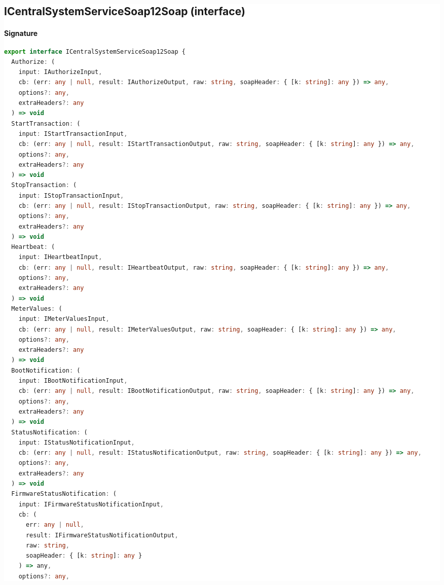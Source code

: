 ## ICentralSystemServiceSoap12Soap (interface)

**Signature**

```ts
export interface ICentralSystemServiceSoap12Soap {
  Authorize: (
    input: IAuthorizeInput,
    cb: (err: any | null, result: IAuthorizeOutput, raw: string, soapHeader: { [k: string]: any }) => any,
    options?: any,
    extraHeaders?: any
  ) => void
  StartTransaction: (
    input: IStartTransactionInput,
    cb: (err: any | null, result: IStartTransactionOutput, raw: string, soapHeader: { [k: string]: any }) => any,
    options?: any,
    extraHeaders?: any
  ) => void
  StopTransaction: (
    input: IStopTransactionInput,
    cb: (err: any | null, result: IStopTransactionOutput, raw: string, soapHeader: { [k: string]: any }) => any,
    options?: any,
    extraHeaders?: any
  ) => void
  Heartbeat: (
    input: IHeartbeatInput,
    cb: (err: any | null, result: IHeartbeatOutput, raw: string, soapHeader: { [k: string]: any }) => any,
    options?: any,
    extraHeaders?: any
  ) => void
  MeterValues: (
    input: IMeterValuesInput,
    cb: (err: any | null, result: IMeterValuesOutput, raw: string, soapHeader: { [k: string]: any }) => any,
    options?: any,
    extraHeaders?: any
  ) => void
  BootNotification: (
    input: IBootNotificationInput,
    cb: (err: any | null, result: IBootNotificationOutput, raw: string, soapHeader: { [k: string]: any }) => any,
    options?: any,
    extraHeaders?: any
  ) => void
  StatusNotification: (
    input: IStatusNotificationInput,
    cb: (err: any | null, result: IStatusNotificationOutput, raw: string, soapHeader: { [k: string]: any }) => any,
    options?: any,
    extraHeaders?: any
  ) => void
  FirmwareStatusNotification: (
    input: IFirmwareStatusNotificationInput,
    cb: (
      err: any | null,
      result: IFirmwareStatusNotificationOutput,
      raw: string,
      soapHeader: { [k: string]: any }
    ) => any,
    options?: any,
```